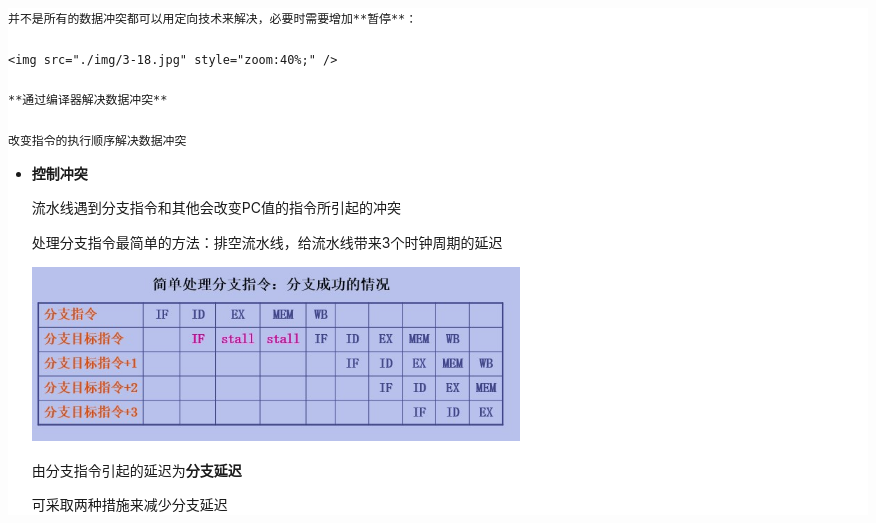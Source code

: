 	并不是所有的数据冲突都可以用定向技术来解决，必要时需要增加**暂停**：

	<img src="./img/3-18.jpg" style="zoom:40%;" />

	**通过编译器解决数据冲突**

	改变指令的执行顺序解决数据冲突

- **控制冲突**

	流水线遇到分支指令和其他会改变PC值的指令所引起的冲突

	处理分支指令最简单的方法：排空流水线，给流水线带来3个时钟周期的延迟

	<img src="./img/3-19.jpg" style="zoom:70%;" />

	由分支指令引起的延迟为**分支延迟**

	可采取两种措施来减少分支延迟
